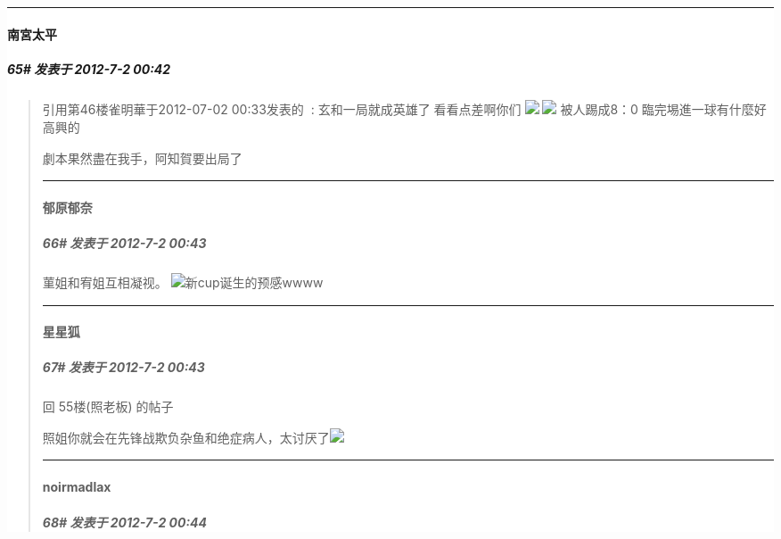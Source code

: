 


-----

####  南宮太平  
##### 65#       发表于 2012-7-2 00:42



<blockquote>引用第46楼雀明華于2012-07-02 00:33发表的  :
玄和一局就成英雄了 看看点差啊你们
<img src="http://mar.2chan.net/dec/18/src/1341159759207.jpg" referrerpolicy="no-referrer">
<img src="https://static.saraba1st.com/image/smiley/face/172.gif" referrerpolicy="no-referrer">
被人踢成8：0
臨完埸進一球有什麼好高興的

劇本果然盡在我手，阿知賀要出局了







-----

####  郁原郁奈  
##### 66#       发表于 2012-7-2 00:43




菫姐和宥姐互相凝视。
<img src="https://static.saraba1st.com/image/smiley/face/153.gif" referrerpolicy="no-referrer">新cup诞生的预感wwww







-----

####  星星狐  
##### 67#       发表于 2012-7-2 00:43

回 55楼(照老板) 的帖子



照姐你就会在先锋战欺负杂鱼和绝症病人，太讨厌了<img src="https://static.saraba1st.com/image/smiley/face/32.gif" referrerpolicy="no-referrer">







-----

####  noirmadlax  
##### 68#       发表于 2012-7-2 00:44
